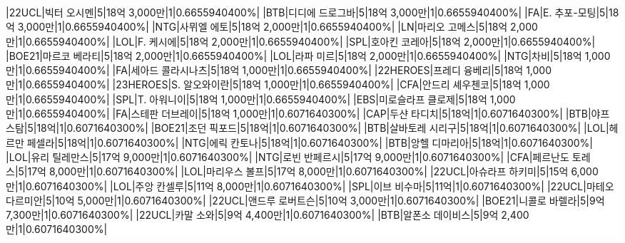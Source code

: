 |22UCL|빅터 오시멘|5|18억 3,000만|1|0.6655940400%|
|BTB|디디에 드로그바|5|18억 3,000만|1|0.6655940400%|
|FA|E. 추포-모팅|5|18억 3,000만|1|0.6655940400%|
|NTG|사뮈엘 에토|5|18억 2,000만|1|0.6655940400%|
|LN|마리오 고메스|5|18억 2,000만|1|0.6655940400%|
|LOL|F. 케시에|5|18억 2,000만|1|0.6655940400%|
|SPL|호아킨 코레아|5|18억 2,000만|1|0.6655940400%|
|BOE21|마르코 베라티|5|18억 2,000만|1|0.6655940400%|
|LOL|라파 미르|5|18억 2,000만|1|0.6655940400%|
|NTG|차비|5|18억 1,000만|1|0.6655940400%|
|FA|세아드 콜라시나츠|5|18억 1,000만|1|0.6655940400%|
|22HEROES|프레디 융베리|5|18억 1,000만|1|0.6655940400%|
|23HEROES|S. 알오와이란|5|18억 1,000만|1|0.6655940400%|
|CFA|안드리 셰우첸코|5|18억 1,000만|1|0.6655940400%|
|SPL|T. 아워니이|5|18억 1,000만|1|0.6655940400%|
|EBS|미로슬라프 클로제|5|18억 1,000만|1|0.6655940400%|
|FA|스테판 더브레이|5|18억 1,000만|1|0.6071640300%|
|CAP|두샨 타디치|5|18억|1|0.6071640300%|
|BTB|야프 스탐|5|18억|1|0.6071640300%|
|BOE21|조던 픽포드|5|18억|1|0.6071640300%|
|BTB|살바토레 시리구|5|18억|1|0.6071640300%|
|LOL|헤르만 페셀라|5|18억|1|0.6071640300%|
|NTG|에릭 칸토나|5|18억|1|0.6071640300%|
|BTB|앙헬 디마리아|5|18억|1|0.6071640300%|
|LOL|유리 틸레만스|5|17억 9,000만|1|0.6071640300%|
|NTG|로빈 반페르시|5|17억 9,000만|1|0.6071640300%|
|CFA|페르난도 토레스|5|17억 8,000만|1|0.6071640300%|
|LOL|마리우스 볼프|5|17억 8,000만|1|0.6071640300%|
|22UCL|아슈라프 하키미|5|15억 6,000만|1|0.6071640300%|
|LOL|주앙 칸셀루|5|11억 8,000만|1|0.6071640300%|
|SPL|이브 비수마|5|11억|1|0.6071640300%|
|22UCL|마테오 다르미안|5|10억 5,000만|1|0.6071640300%|
|22UCL|앤드루 로버트슨|5|10억 3,000만|1|0.6071640300%|
|BOE21|니콜로 바렐라|5|9억 7,300만|1|0.6071640300%|
|22UCL|카말 소와|5|9억 4,400만|1|0.6071640300%|
|BTB|알폰소 데이비스|5|9억 2,400만|1|0.6071640300%|
